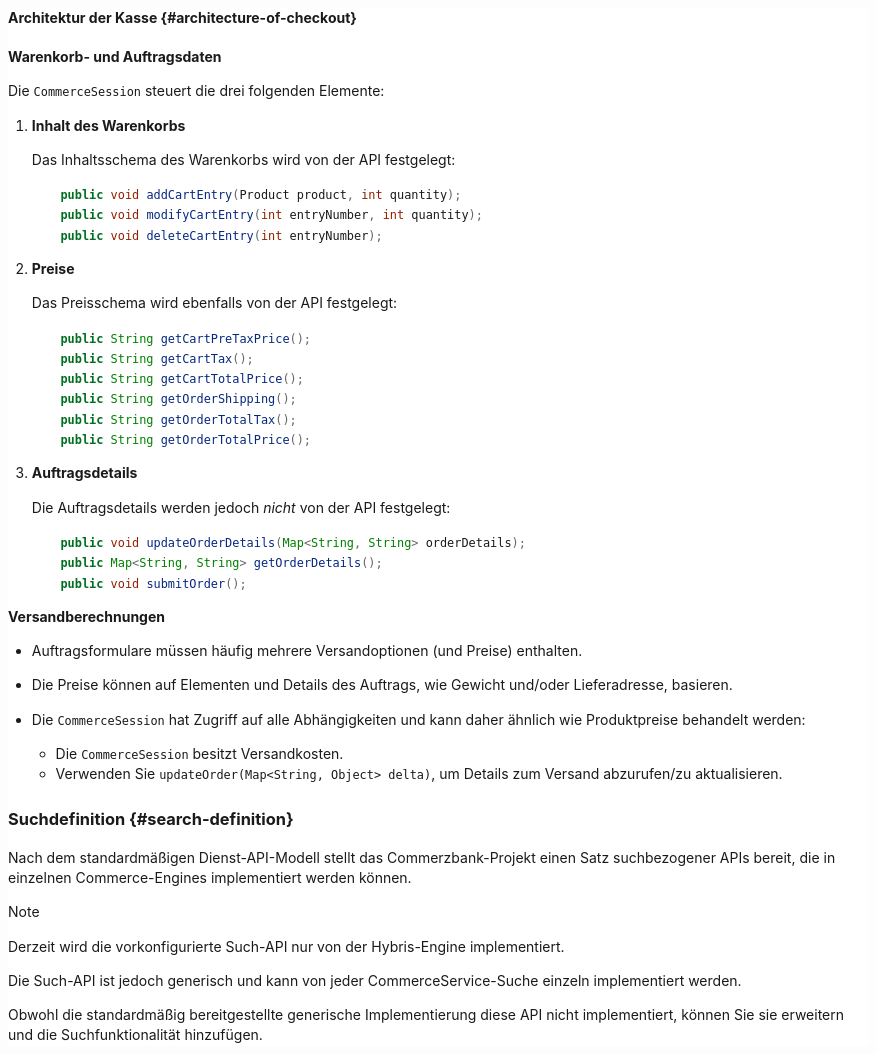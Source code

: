 #### Architektur der Kasse {#architecture-of-checkout}

**Warenkorb- und Auftragsdaten**

Die `CommerceSession` steuert die drei folgenden Elemente:

1. **Inhalt des Warenkorbs**

   Das Inhaltsschema des Warenkorbs wird von der API festgelegt:

   ```java
       public void addCartEntry(Product product, int quantity);
       public void modifyCartEntry(int entryNumber, int quantity);
       public void deleteCartEntry(int entryNumber);
   ```

1. **Preise**

   Das Preisschema wird ebenfalls von der API festgelegt:

   ```java
       public String getCartPreTaxPrice();
       public String getCartTax();
       public String getCartTotalPrice();
       public String getOrderShipping();
       public String getOrderTotalTax();
       public String getOrderTotalPrice();
   ```

1. **Auftragsdetails**

   Die Auftragsdetails werden jedoch *nicht* von der API festgelegt:

   ```java
       public void updateOrderDetails(Map<String, String> orderDetails);
       public Map<String, String> getOrderDetails();
       public void submitOrder();
   ```

**Versandberechnungen**

* Auftragsformulare müssen häufig mehrere Versandoptionen (und Preise) enthalten.
* Die Preise können auf Elementen und Details des Auftrags, wie Gewicht und/oder Lieferadresse, basieren.
* Die `CommerceSession` hat Zugriff auf alle Abhängigkeiten und kann daher ähnlich wie Produktpreise behandelt werden:

   * Die `CommerceSession` besitzt Versandkosten.
   * Verwenden Sie `updateOrder(Map<String, Object> delta)`, um Details zum Versand abzurufen/zu aktualisieren.

### Suchdefinition {#search-definition}

Nach dem standardmäßigen Dienst-API-Modell stellt das Commerzbank-Projekt einen Satz suchbezogener APIs bereit, die in einzelnen Commerce-Engines implementiert werden können.

>[!NOTE]
>
>Derzeit wird die vorkonfigurierte Such-API nur von der Hybris-Engine implementiert.
>
>Die Such-API ist jedoch generisch und kann von jeder CommerceService-Suche einzeln implementiert werden.
>
>Obwohl die standardmäßig bereitgestellte generische Implementierung diese API nicht implementiert, können Sie sie erweitern und die Suchfunktionalität hinzufügen.
